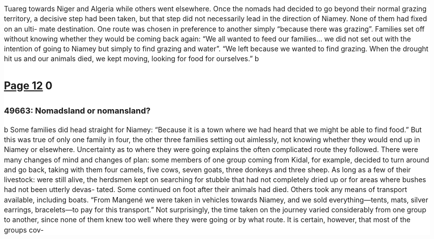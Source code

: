 Tuareg towards Niger and Algeria while 
others went elsewhere. 
Once the nomads had decided to go 
beyond their normal grazing territory, 
a decisive step had been taken, but 
that step did not necessarily lead in 
the direction of Niamey. 
None of them had fixed on an ulti- 
mate destination. One route was 
chosen in preference to another simply 
“because there was grazing”. Families 
set off without knowing whether they 
would be coming back again: “We all 
wanted to feed our families... we did 
not set out with the intention of going 
to Niamey but simply to find grazing 
and water”. “We left because we 
wanted to find grazing. When the 
drought hit us and our animals died, 
we kept moving, looking for food for 
ourselves.” b

## [Page 12](074838engo.pdf#page=12) 0

### 49663: Nomadsland or nomansland?

b Some families did head straight for 
Niamey: “Because it is a town where 
we had heard that we might be able 
to find food.” But this was true of 
only one family in four, the other three 
families setting out aimlessly, not 
knowing whether they would end up in 
Niamey or elsewhere. 
Uncertainty as to where they were 
going explains the often complicated 
route they followed. There were many 
changes of mind and changes of plan: 
some members of one group coming 
from Kidal, for example, decided to 
turn around and go back, taking with 
them four camels, five cows, seven 
goats, three donkeys and three sheep. 
As long as a few of their livestock: 
were still alive, the herdsmen kept on 
searching for stubble that had not 
completely dried up or for areas where 
bushes had not been utterly devas- 
tated. 
Some continued on foot after their 
animals had died. Others took any 
means of transport available, including 
boats. “From Mangené we were taken 
in vehicles towards Niamey, and we 
sold everything—tents, mats, silver 
earrings, bracelets—to pay for this 
transport.” 
Not surprisingly, the time taken on 
the journey varied considerably from 
one group to another, since none of 
them knew too well where they were 
going or by what route. It is certain, 
however, that most of the groups cov- 